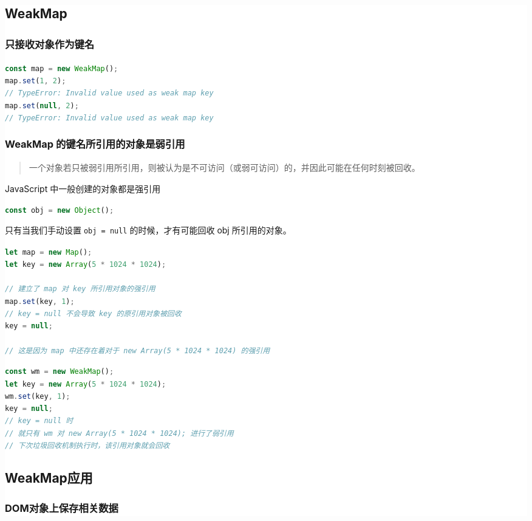 ## WeakMap

### 只接收对象作为键名

```js
const map = new WeakMap();
map.set(1, 2);
// TypeError: Invalid value used as weak map key
map.set(null, 2);
// TypeError: Invalid value used as weak map key
```



### WeakMap 的键名所引用的对象是弱引用

> 一个对象若只被弱引用所引用，则被认为是不可访问（或弱可访问）的，并因此可能在任何时刻被回收。



JavaScript 中一般创建的对象都是强引用

```js
const obj = new Object();
```

只有当我们手动设置 `obj = null` 的时候，才有可能回收 obj 所引用的对象。



```js
let map = new Map();
let key = new Array(5 * 1024 * 1024);

// 建立了 map 对 key 所引用对象的强引用
map.set(key, 1);
// key = null 不会导致 key 的原引用对象被回收
key = null;

// 这是因为 map 中还存在着对于 new Array(5 * 1024 * 1024) 的强引用
```



```js
const wm = new WeakMap();
let key = new Array(5 * 1024 * 1024);
wm.set(key, 1);
key = null;
// key = null 时
// 就只有 wm 对 new Array(5 * 1024 * 1024); 进行了弱引用
// 下次垃圾回收机制执行时，该引用对象就会回收
```



## WeakMap应用

### DOM对象上保存相关数据
